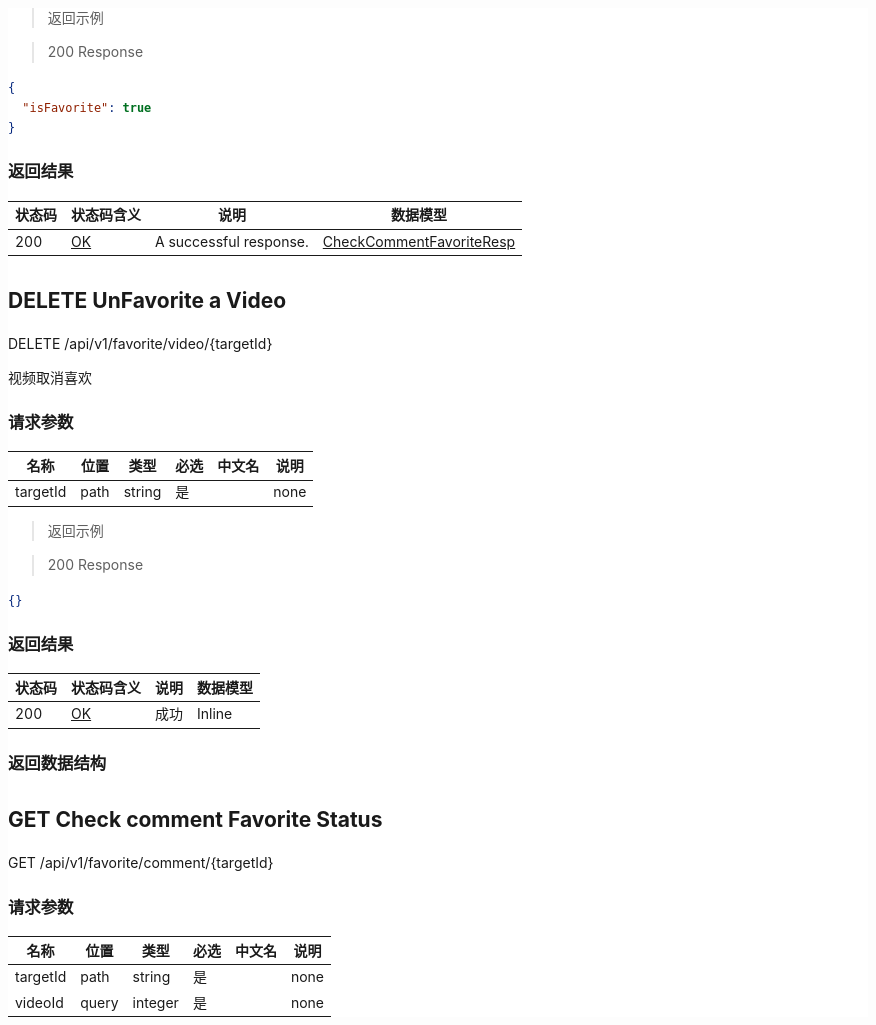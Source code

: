 > 返回示例

> 200 Response

```json
{
  "isFavorite": true
}
```

### 返回结果

|状态码|状态码含义|说明|数据模型|
|---|---|---|---|
|200|[OK](https://tools.ietf.org/html/rfc7231#section-6.3.1)|A successful response.|[CheckCommentFavoriteResp](#schemacheckcommentfavoriteresp)|

## DELETE UnFavorite a Video

DELETE /api/v1/favorite/video/{targetId}

视频取消喜欢

### 请求参数

|名称|位置|类型|必选|中文名|说明|
|---|---|---|---|---|---|
|targetId|path|string| 是 ||none|

> 返回示例

> 200 Response

```json
{}
```

### 返回结果

|状态码|状态码含义|说明|数据模型|
|---|---|---|---|
|200|[OK](https://tools.ietf.org/html/rfc7231#section-6.3.1)|成功|Inline|

### 返回数据结构

<a id="opIdCheckVideoFavorite"></a>

## GET Check comment Favorite Status

GET /api/v1/favorite/comment/{targetId}

### 请求参数

|名称|位置|类型|必选|中文名|说明|
|---|---|---|---|---|---|
|targetId|path|string| 是 ||none|
|videoId|query|integer| 是 ||none|
